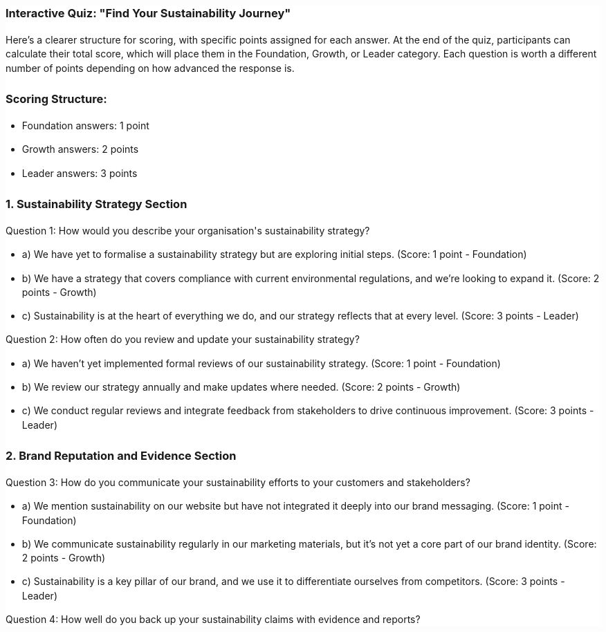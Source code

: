### Interactive Quiz: "Find Your Sustainability Journey"

Here’s a clearer structure for scoring, with specific points assigned for each answer. At the end of the quiz, participants can calculate their total score, which will place them in the Foundation, Growth, or Leader category. Each question is worth a different number of points depending on how advanced the response is.



### Scoring Structure:

- Foundation answers: 1 point

- Growth answers: 2 points

- Leader answers: 3 points



### 1. Sustainability Strategy Section

Question 1: How would you describe your organisation's sustainability strategy?

- a) We have yet to formalise a sustainability strategy but are exploring initial steps. (Score: 1 point - Foundation)

- b) We have a strategy that covers compliance with current environmental regulations, and we’re looking to expand it. (Score: 2 points - Growth)

- c) Sustainability is at the heart of everything we do, and our strategy reflects that at every level. (Score: 3 points - Leader)



Question 2: How often do you review and update your sustainability strategy?

- a) We haven’t yet implemented formal reviews of our sustainability strategy. (Score: 1 point - Foundation)

- b) We review our strategy annually and make updates where needed. (Score: 2 points - Growth)

- c) We conduct regular reviews and integrate feedback from stakeholders to drive continuous improvement. (Score: 3 points - Leader)



### 2. Brand Reputation and Evidence Section

Question 3: How do you communicate your sustainability efforts to your customers and stakeholders?

- a) We mention sustainability on our website but have not integrated it deeply into our brand messaging. (Score: 1 point - Foundation)

- b) We communicate sustainability regularly in our marketing materials, but it’s not yet a core part of our brand identity. (Score: 2 points - Growth)

- c) Sustainability is a key pillar of our brand, and we use it to differentiate ourselves from competitors. (Score: 3 points - Leader)



Question 4: How well do you back up your sustainability claims with evidence and reports?
